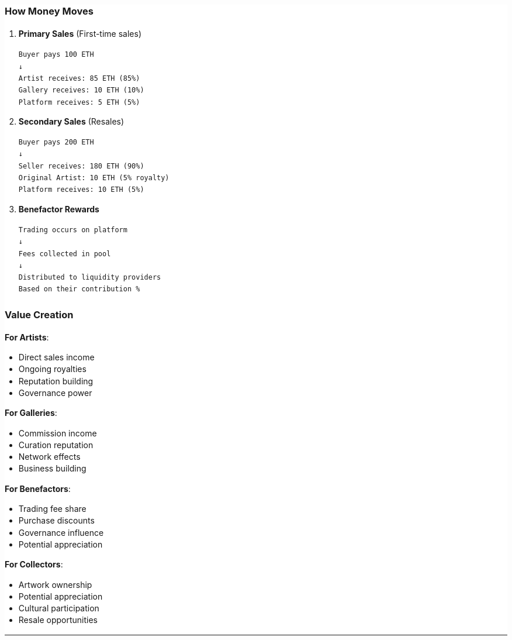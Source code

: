 ### How Money Moves

1. **Primary Sales** (First-time sales)
   ```
   Buyer pays 100 ETH
   ↓
   Artist receives: 85 ETH (85%)
   Gallery receives: 10 ETH (10%)
   Platform receives: 5 ETH (5%)
   ```

2. **Secondary Sales** (Resales)
   ```
   Buyer pays 200 ETH
   ↓
   Seller receives: 180 ETH (90%)
   Original Artist: 10 ETH (5% royalty)
   Platform receives: 10 ETH (5%)
   ```

3. **Benefactor Rewards**
   ```
   Trading occurs on platform
   ↓
   Fees collected in pool
   ↓
   Distributed to liquidity providers
   Based on their contribution %
   ```

### Value Creation

**For Artists**:
- Direct sales income
- Ongoing royalties
- Reputation building
- Governance power

**For Galleries**:
- Commission income
- Curation reputation
- Network effects
- Business building

**For Benefactors**:
- Trading fee share
- Purchase discounts
- Governance influence
- Potential appreciation

**For Collectors**:
- Artwork ownership
- Potential appreciation
- Cultural participation
- Resale opportunities

---
